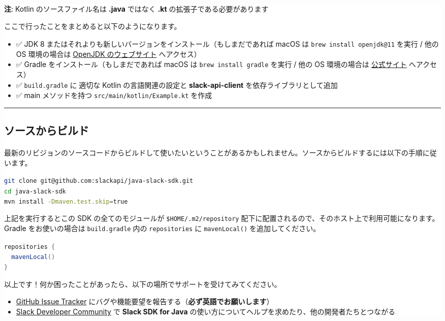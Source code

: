 **注**: Kotlin のソースファイル名は **.java** ではなく **.kt** の拡張子である必要があります

ここで行ったことをまとめると以下のようになります。

* ✅ JDK 8 またはそれよりも新しいバージョンをインストール（もしまだであれば macOS は `brew install openjdk@11` を実行 / 他の OS 環境の場合は [OpenJDK のウェブサイト](https://openjdk.java.net/install/) へアクセス）
* ✅ Gradle をインストール（もしまだであれば macOS は `brew install gradle` を実行 / 他の OS 環境の場合は [公式サイト](https://gradle.org/) へアクセス）
* ✅ `build.gradle` に 適切な Kotlin の言語関連の設定と **slack-api-client** を依存ライブラリとして追加
* ✅ main メソッドを持つ `src/main/kotlin/Example.kt` を作成

---
## ソースからビルド

最新のリビジョンのソースコードからビルドして使いたいということがあるかもしれません。ソースからビルドするには以下の手順に従います。

```bash
git clone git@github.com:slackapi/java-slack-sdk.git
cd java-slack-sdk
mvn install -Dmaven.test.skip=true
```

上記を実行するとこの SDK の全てのモジュールが `$HOME/.m2/repository` 配下に配置されるので、そのホスト上で利用可能になります。Gradle をお使いの場合は `build.gradle` 内の `repositories` に `mavenLocal()` を追加してください。

```groovy
repositories {
  mavenLocal()
}
```

以上です！何か困ったことがあったら、以下の場所でサポートを受けてみてください。

* [GitHub Issue Tracker](https://github.com/slackapi/java-slack-sdk/issues) にバグや機能要望を報告する（**必ず英語でお願いします**）
* [Slack Developer Community](https://slackcommunity.com/) で **Slack SDK for Java** の使い方についてヘルプを求めたり、他の開発者たちとつながる
